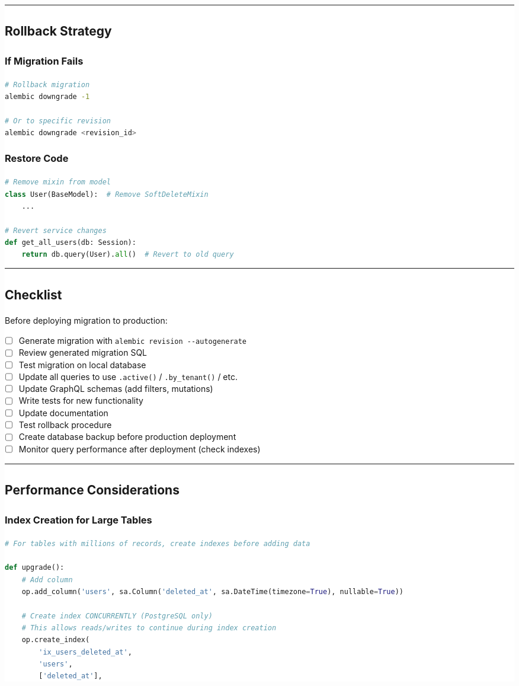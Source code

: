 ```python
```

---

## Rollback Strategy

### If Migration Fails

```bash
# Rollback migration
alembic downgrade -1

# Or to specific revision
alembic downgrade <revision_id>
```

### Restore Code

```python
# Remove mixin from model
class User(BaseModel):  # Remove SoftDeleteMixin
    ...

# Revert service changes
def get_all_users(db: Session):
    return db.query(User).all()  # Revert to old query
```

---

## Checklist

Before deploying migration to production:

- [ ] Generate migration with `alembic revision --autogenerate`
- [ ] Review generated migration SQL
- [ ] Test migration on local database
- [ ] Update all queries to use `.active()` / `.by_tenant()` / etc.
- [ ] Update GraphQL schemas (add filters, mutations)
- [ ] Write tests for new functionality
- [ ] Update documentation
- [ ] Test rollback procedure
- [ ] Create database backup before production deployment
- [ ] Monitor query performance after deployment (check indexes)

---

## Performance Considerations

### Index Creation for Large Tables

```python
# For tables with millions of records, create indexes before adding data

def upgrade():
    # Add column
    op.add_column('users', sa.Column('deleted_at', sa.DateTime(timezone=True), nullable=True))

    # Create index CONCURRENTLY (PostgreSQL only)
    # This allows reads/writes to continue during index creation
    op.create_index(
        'ix_users_deleted_at',
        'users',
        ['deleted_at'],
```